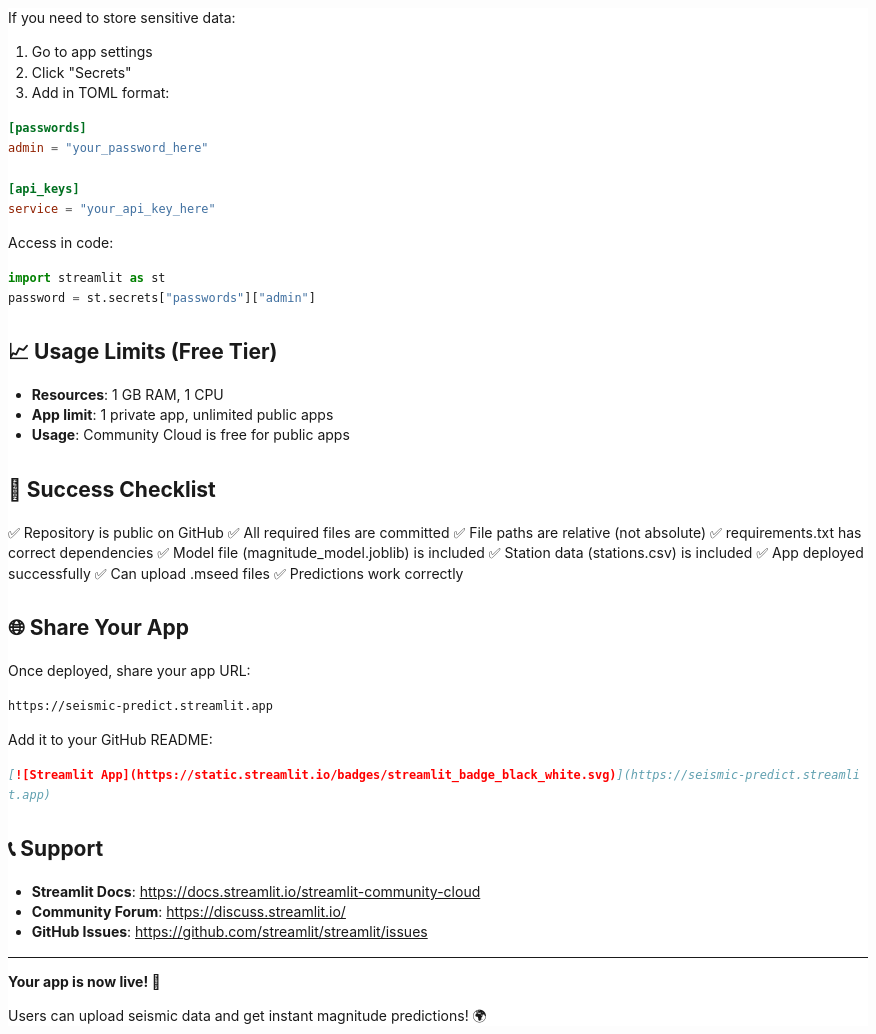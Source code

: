 If you need to store sensitive data:

1. Go to app settings
2. Click "Secrets"
3. Add in TOML format:
```toml
[passwords]
admin = "your_password_here"

[api_keys]
service = "your_api_key_here"
```

Access in code:
```python
import streamlit as st
password = st.secrets["passwords"]["admin"]
```

## 📈 Usage Limits (Free Tier)

- **Resources**: 1 GB RAM, 1 CPU
- **App limit**: 1 private app, unlimited public apps
- **Usage**: Community Cloud is free for public apps

## 🎉 Success Checklist

✅ Repository is public on GitHub
✅ All required files are committed
✅ File paths are relative (not absolute)
✅ requirements.txt has correct dependencies
✅ Model file (magnitude_model.joblib) is included
✅ Station data (stations.csv) is included
✅ App deployed successfully
✅ Can upload .mseed files
✅ Predictions work correctly

## 🌐 Share Your App

Once deployed, share your app URL:
```
https://seismic-predict.streamlit.app
```

Add it to your GitHub README:
```markdown
[![Streamlit App](https://static.streamlit.io/badges/streamlit_badge_black_white.svg)](https://seismic-predict.streamlit.app)
```

## 📞 Support

- **Streamlit Docs**: https://docs.streamlit.io/streamlit-community-cloud
- **Community Forum**: https://discuss.streamlit.io/
- **GitHub Issues**: https://github.com/streamlit/streamlit/issues

---

**Your app is now live! 🎊**

Users can upload seismic data and get instant magnitude predictions! 🌍
